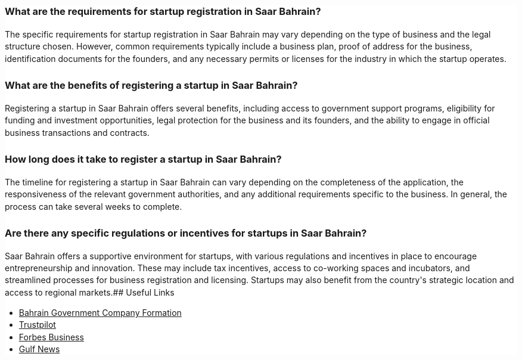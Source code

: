 ### What are the requirements for startup registration in Saar Bahrain?

The specific requirements for startup registration in Saar Bahrain may vary depending on the type of business and the legal structure chosen. However, common requirements typically include a business plan, proof of address for the business, identification documents for the founders, and any necessary permits or licenses for the industry in which the startup operates.

### What are the benefits of registering a startup in Saar Bahrain?

Registering a startup in Saar Bahrain offers several benefits, including access to government support programs, eligibility for funding and investment opportunities, legal protection for the business and its founders, and the ability to engage in official business transactions and contracts.

### How long does it take to register a startup in Saar Bahrain?

The timeline for registering a startup in Saar Bahrain can vary depending on the completeness of the application, the responsiveness of the relevant government authorities, and any additional requirements specific to the business. In general, the process can take several weeks to complete.

### Are there any specific regulations or incentives for startups in Saar Bahrain?

Saar Bahrain offers a supportive environment for startups, with various regulations and incentives in place to encourage entrepreneurship and innovation. These may include tax incentives, access to co-working spaces and incubators, and streamlined processes for business registration and licensing. Startups may also benefit from the country's strategic location and access to regional markets.## Useful Links
- [Bahrain Government Company Formation](https://www.sijilat.bh/setupyourbusiness.aspx)
- [Trustpilot](https://www.trustpilot.com/)
- [Forbes Business](https://www.forbes.com/business/)
- [Gulf News](https://gulfnews.com/)

